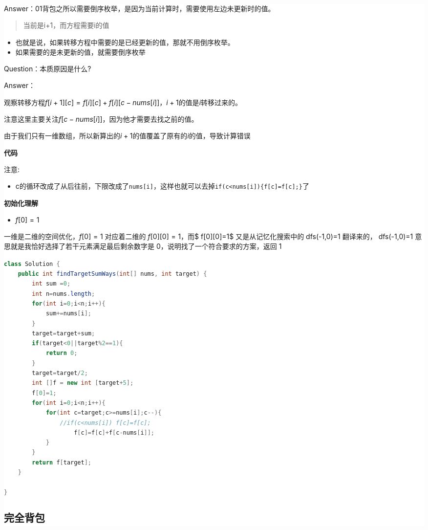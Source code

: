 Answer：01背包之所以需要倒序枚举，是因为当前计算时，需要使用左边未更新时的值。

> 当前是i+1，而方程需要i的值

- 也就是说，如果转移方程中需要的是已经更新的值，那就不用倒序枚举。
- 如果需要的是未更新的值，就需要倒序枚举

Question：本质原因是什么?

Answer：

观察转移方程$f[i+1][c]=f[i][c]+f[i][c-nums[i]]$，$i+1$的值是$i$转移过来的。

注意这里主要关注$f[c-nums[i]]$，因为他才需要去找之前的值。

由于我们只有一维数组，所以新算出的$i+1$的值覆盖了原有的$i$的值，导致计算错误

**代码**

注意:

- c的循环改成了从后往前，下限改成了`nums[i]`，这样也就可以去掉`if(c<nums[i]){f[c]=f[c];}`了

**初始化理解**

- $f[0]=1$

一维是二维的空间优化，$f[0]=1$ 对应着二维的 $f[0][0]=1$，而$ f[0][0]=1$ 又是从记忆化搜索中的 dfs(-1,0)=1 翻译来的， dfs(-1,0)=1 意思就是我恰好选择了若干元素满足最后剩余数字是 0，说明找了一个符合要求的方案，返回 1

```java
class Solution {
    public int findTargetSumWays(int[] nums, int target) {
        int sum =0;
        int n=nums.length;
        for(int i=0;i<n;i++){
            sum+=nums[i];
        }
        target=target+sum;
        if(target<0||target%2==1){
            return 0;
        }
        target=target/2;
        int []f = new int [target+5];
        f[0]=1;
        for(int i=0;i<n;i++){
            for(int c=target;c>=nums[i];c--){
                //if(c<nums[i]) f[c]=f[c];
                    f[c]=f[c]+f[c-nums[i]];
            }
        }
        return f[target];
    }
  
}
```

## 完全背包
